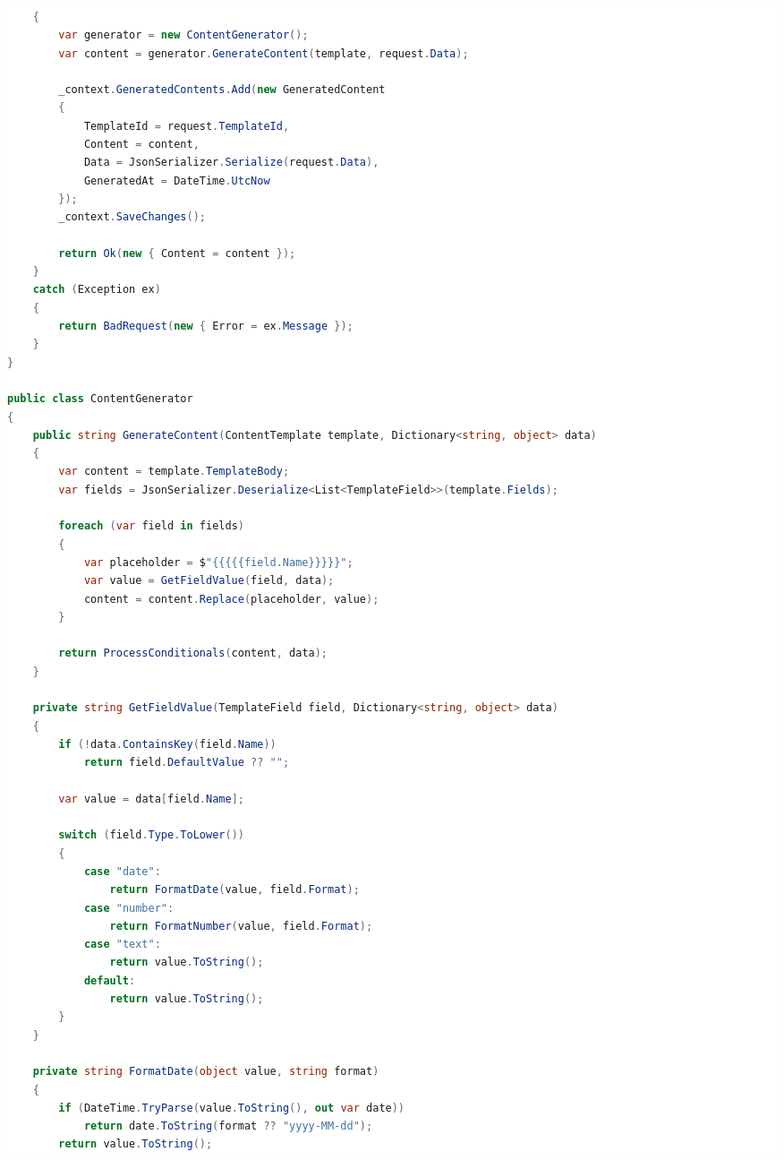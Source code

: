 ```csharp
    {
        var generator = new ContentGenerator();
        var content = generator.GenerateContent(template, request.Data);

        _context.GeneratedContents.Add(new GeneratedContent
        {
            TemplateId = request.TemplateId,
            Content = content,
            Data = JsonSerializer.Serialize(request.Data),
            GeneratedAt = DateTime.UtcNow
        });
        _context.SaveChanges();

        return Ok(new { Content = content });
    }
    catch (Exception ex)
    {
        return BadRequest(new { Error = ex.Message });
    }
}

public class ContentGenerator
{
    public string GenerateContent(ContentTemplate template, Dictionary<string, object> data)
    {
        var content = template.TemplateBody;
        var fields = JsonSerializer.Deserialize<List<TemplateField>>(template.Fields);

        foreach (var field in fields)
        {
            var placeholder = $"{{{{{field.Name}}}}}";
            var value = GetFieldValue(field, data);
            content = content.Replace(placeholder, value);
        }

        return ProcessConditionals(content, data);
    }

    private string GetFieldValue(TemplateField field, Dictionary<string, object> data)
    {
        if (!data.ContainsKey(field.Name))
            return field.DefaultValue ?? "";

        var value = data[field.Name];

        switch (field.Type.ToLower())
        {
            case "date":
                return FormatDate(value, field.Format);
            case "number":
                return FormatNumber(value, field.Format);
            case "text":
                return value.ToString();
            default:
                return value.ToString();
        }
    }

    private string FormatDate(object value, string format)
    {
        if (DateTime.TryParse(value.ToString(), out var date))
            return date.ToString(format ?? "yyyy-MM-dd");
        return value.ToString();
```